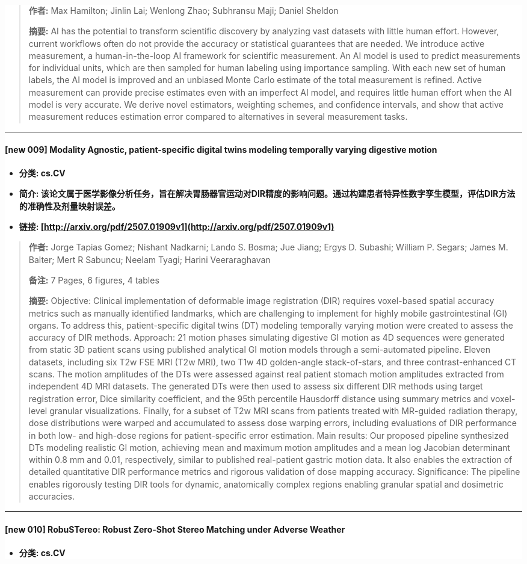 > **作者:** Max Hamilton; Jinlin Lai; Wenlong Zhao; Subhransu Maji; Daniel Sheldon
>
> **摘要:** AI has the potential to transform scientific discovery by analyzing vast datasets with little human effort. However, current workflows often do not provide the accuracy or statistical guarantees that are needed. We introduce active measurement, a human-in-the-loop AI framework for scientific measurement. An AI model is used to predict measurements for individual units, which are then sampled for human labeling using importance sampling. With each new set of human labels, the AI model is improved and an unbiased Monte Carlo estimate of the total measurement is refined. Active measurement can provide precise estimates even with an imperfect AI model, and requires little human effort when the AI model is very accurate. We derive novel estimators, weighting schemes, and confidence intervals, and show that active measurement reduces estimation error compared to alternatives in several measurement tasks.
>
---
#### [new 009] Modality Agnostic, patient-specific digital twins modeling temporally varying digestive motion
- **分类: cs.CV**

- **简介: 该论文属于医学影像分析任务，旨在解决胃肠器官运动对DIR精度的影响问题。通过构建患者特异性数字孪生模型，评估DIR方法的准确性及剂量映射误差。**

- **链接: [http://arxiv.org/pdf/2507.01909v1](http://arxiv.org/pdf/2507.01909v1)**

> **作者:** Jorge Tapias Gomez; Nishant Nadkarni; Lando S. Bosma; Jue Jiang; Ergys D. Subashi; William P. Segars; James M. Balter; Mert R Sabuncu; Neelam Tyagi; Harini Veeraraghavan
>
> **备注:** 7 Pages, 6 figures, 4 tables
>
> **摘要:** Objective: Clinical implementation of deformable image registration (DIR) requires voxel-based spatial accuracy metrics such as manually identified landmarks, which are challenging to implement for highly mobile gastrointestinal (GI) organs. To address this, patient-specific digital twins (DT) modeling temporally varying motion were created to assess the accuracy of DIR methods. Approach: 21 motion phases simulating digestive GI motion as 4D sequences were generated from static 3D patient scans using published analytical GI motion models through a semi-automated pipeline. Eleven datasets, including six T2w FSE MRI (T2w MRI), two T1w 4D golden-angle stack-of-stars, and three contrast-enhanced CT scans. The motion amplitudes of the DTs were assessed against real patient stomach motion amplitudes extracted from independent 4D MRI datasets. The generated DTs were then used to assess six different DIR methods using target registration error, Dice similarity coefficient, and the 95th percentile Hausdorff distance using summary metrics and voxel-level granular visualizations. Finally, for a subset of T2w MRI scans from patients treated with MR-guided radiation therapy, dose distributions were warped and accumulated to assess dose warping errors, including evaluations of DIR performance in both low- and high-dose regions for patient-specific error estimation. Main results: Our proposed pipeline synthesized DTs modeling realistic GI motion, achieving mean and maximum motion amplitudes and a mean log Jacobian determinant within 0.8 mm and 0.01, respectively, similar to published real-patient gastric motion data. It also enables the extraction of detailed quantitative DIR performance metrics and rigorous validation of dose mapping accuracy. Significance: The pipeline enables rigorously testing DIR tools for dynamic, anatomically complex regions enabling granular spatial and dosimetric accuracies.
>
---
#### [new 010] RobuSTereo: Robust Zero-Shot Stereo Matching under Adverse Weather
- **分类: cs.CV**
